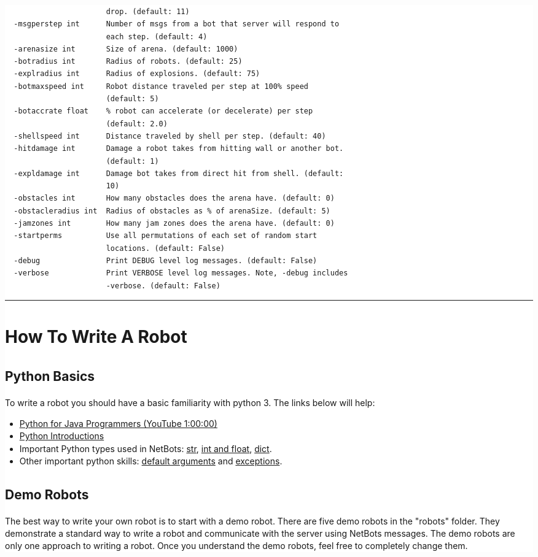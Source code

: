 ```
                       drop. (default: 11)
  -msgperstep int      Number of msgs from a bot that server will respond to
                       each step. (default: 4)
  -arenasize int       Size of arena. (default: 1000)
  -botradius int       Radius of robots. (default: 25)
  -explradius int      Radius of explosions. (default: 75)
  -botmaxspeed int     Robot distance traveled per step at 100% speed
                       (default: 5)
  -botaccrate float    % robot can accelerate (or decelerate) per step
                       (default: 2.0)
  -shellspeed int      Distance traveled by shell per step. (default: 40)
  -hitdamage int       Damage a robot takes from hitting wall or another bot.
                       (default: 1)
  -expldamage int      Damage bot takes from direct hit from shell. (default:
                       10)
  -obstacles int       How many obstacles does the arena have. (default: 0)
  -obstacleradius int  Radius of obstacles as % of arenaSize. (default: 5)
  -jamzones int        How many jam zones does the arena have. (default: 0)
  -startperms          Use all permutations of each set of random start
                       locations. (default: False)
  -debug               Print DEBUG level log messages. (default: False)
  -verbose             Print VERBOSE level log messages. Note, -debug includes
                       -verbose. (default: False)
```

---


# How To Write A Robot


## Python Basics

To write a robot you should have a basic familiarity with python 3. The links below will help:

* [Python for Java Programmers (YouTube 1:00:00)](https://www.youtube.com/watch?v=xLovcfIugy8)
* [Python Introductions](https://docs.python-guide.org/intro/learning/)
* Important Python types used in NetBots: [str](https://docs.python.org/3/library/stdtypes.html#text-sequence-type-str), [int and float](https://docs.python.org/3/library/stdtypes.html#numeric-types-int-float-complex), [dict](https://docs.python.org/3/tutorial/datastructures.html#dictionaries).
* Other important python skills: [default arguments](https://www.geeksforgeeks.org/default-arguments-in-python/) and [exceptions](https://docs.python.org/3/tutorial/errors.html). 


## Demo Robots

The best way to write your own robot is to start with a demo robot. There are five demo robots in the "robots" folder. They demonstrate a standard way to write a robot and communicate with the server using NetBots messages. The demo robots are only one approach to writing a robot. Once you understand the demo robots, feel free to completely change them.
